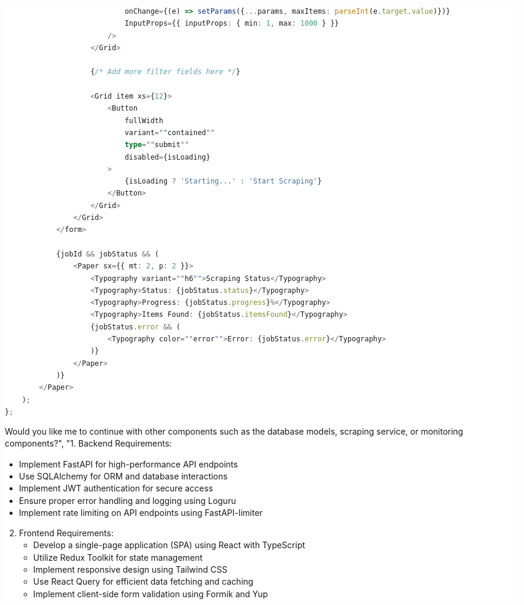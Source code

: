 ```typescript
                            onChange={(e) => setParams({...params, maxItems: parseInt(e.target.value)})}
                            InputProps={{ inputProps: { min: 1, max: 1000 } }}
                        />
                    </Grid>

                    {/* Add more filter fields here */}

                    <Grid item xs={12}>
                        <Button 
                            fullWidth 
                            variant=""contained"" 
                            type=""submit""
                            disabled={isLoading}
                        >
                            {isLoading ? 'Starting...' : 'Start Scraping'}
                        </Button>
                    </Grid>
                </Grid>
            </form>

            {jobId && jobStatus && (
                <Paper sx={{ mt: 2, p: 2 }}>
                    <Typography variant=""h6"">Scraping Status</Typography>
                    <Typography>Status: {jobStatus.status}</Typography>
                    <Typography>Progress: {jobStatus.progress}%</Typography>
                    <Typography>Items Found: {jobStatus.itemsFound}</Typography>
                    {jobStatus.error && (
                        <Typography color=""error"">Error: {jobStatus.error}</Typography>
                    )}
                </Paper>
            )}
        </Paper>
    );
};
```

Would you like me to continue with other components such as the database models, scraping service, or monitoring components?",
"1. Backend Requirements:

- Implement FastAPI for high-performance API endpoints
- Use SQLAlchemy for ORM and database interactions
- Implement JWT authentication for secure access
- Ensure proper error handling and logging using Loguru
- Implement rate limiting on API endpoints using FastAPI-limiter

2. Frontend Requirements:
   - Develop a single-page application (SPA) using React with TypeScript
   - Utilize Redux Toolkit for state management
   - Implement responsive design using Tailwind CSS
   - Use React Query for efficient data fetching and caching
   - Implement client-side form validation using Formik and Yup
